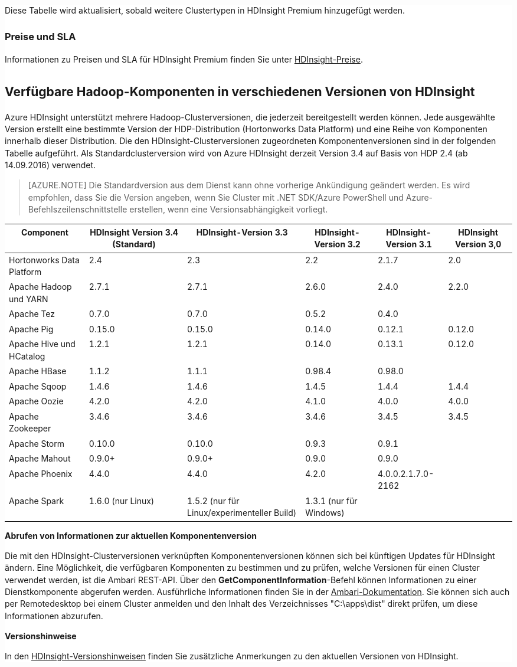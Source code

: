 Diese Tabelle wird aktualisiert, sobald weitere Clustertypen in HDInsight Premium hinzugefügt werden.

### Preise und SLA

Informationen zu Preisen und SLA für HDInsight Premium finden Sie unter [HDInsight-Preise](https://azure.microsoft.com/pricing/details/hdinsight/).

## Verfügbare Hadoop-Komponenten in verschiedenen Versionen von HDInsight

Azure HDInsight unterstützt mehrere Hadoop-Clusterversionen, die jederzeit bereitgestellt werden können. Jede ausgewählte Version erstellt eine bestimmte Version der HDP-Distribution (Hortonworks Data Platform) und eine Reihe von Komponenten innerhalb dieser Distribution. Die den HDInsight-Clusterversionen zugeordneten Komponentenversionen sind in der folgenden Tabelle aufgeführt. Als Standardclusterversion wird von Azure HDInsight derzeit Version 3.4 auf Basis von HDP 2.4 (ab 14.09.2016) verwendet.

> [AZURE.NOTE] Die Standardversion aus dem Dienst kann ohne vorherige Ankündigung geändert werden. Es wird empfohlen, dass Sie die Version angeben, wenn Sie Cluster mit .NET SDK/Azure PowerShell und Azure-Befehlszeilenschnittstelle erstellen, wenn eine Versionsabhängigkeit vorliegt.

Component|HDInsight Version 3.4 (Standard) | HDInsight-Version 3.3 | HDInsight-Version 3.2 |HDInsight-Version 3.1 |HDInsight Version 3,0|
---|---|---|---|---|---
Hortonworks Data Platform|2\.4|2\.3|2\.2|2\.1.7|2\.0|
Apache Hadoop und YARN|2\.7.1|2\.7.1|2\.6.0|2\.4.0|2\.2.0|
Apache Tez|0\.7.0|0\.7.0 | 0\.5.2|0\.4.0||
Apache Pig|0\.15.0|0\.15.0|0\.14.0|0\.12.1|0\.12.0|
Apache Hive und HCatalog|1\.2.1|1\.2.1|0\.14.0|0\.13.1|0\.12.0|
Apache HBase |1\.1.2|1\.1.1|0\.98.4|0\.98.0||
Apache Sqoop|1\.4.6|1\.4.6|1\.4.5|1\.4.4|1\.4.4|1\.4.3
Apache Oozie|4\.2.0|4\.2.0|4\.1.0|4\.0.0|4\.0.0|
Apache Zookeeper|3\.4.6|3\.4.6|3\.4.6|3\.4.5|3\.4.5|
Apache Storm|0\.10.0|0\.10.0|0\.9.3|0\.9.1||
Apache Mahout|0\.9.0+|0\.9.0+|0\.9.0|0\.9.0||
Apache Phoenix|4\.4.0|4\.4.0|4\.2.0|4\.0.0.2.1.7.0-2162||
Apache Spark|1\.6.0 (nur Linux)|1\.5.2 (nur für Linux/experimenteller Build)|1\.3.1 (nur für Windows)|||


**Abrufen von Informationen zur aktuellen Komponentenversion**

Die mit den HDInsight-Clusterversionen verknüpften Komponentenversionen können sich bei künftigen Updates für HDInsight ändern. Eine Möglichkeit, die verfügbaren Komponenten zu bestimmen und zu prüfen, welche Versionen für einen Cluster verwendet werden, ist die Ambari REST-API. Über den **GetComponentInformation**-Befehl können Informationen zu einer Dienstkomponente abgerufen werden. Ausführliche Informationen finden Sie in der [Ambari-Dokumentation][ambari-docs]. Sie können sich auch per Remotedesktop bei einem Cluster anmelden und den Inhalt des Verzeichnisses "C:\\apps\\dist" direkt prüfen, um diese Informationen abzurufen.


**Versionshinweise**

In den [HDInsight-Versionshinweisen](hdinsight-release-notes.md) finden Sie zusätzliche Anmerkungen zu den aktuellen Versionen von HDInsight.


[image-hdi-versioning-versionscreen]: ./media/hdinsight-component-versioning/hdi-versioning-version-screen.png
[wa-forums]: http://azure.microsoft.com/support/forums/
[connect-excel-with-hive-ODBC]: hdinsight-connect-excel-hive-ODBC-driver.md
[hdp-2-2]: http://docs.hortonworks.com/HDPDocuments/HDP2/HDP-2.2.0/HDP_2.2.0_Release_Notes_20141202_version/index.html
[hdp-2-1-7]: http://docs.hortonworks.com/HDPDocuments/HDP2/HDP-2.1.7-Win/bk_releasenotes_HDP-Win/content/ch_relnotes-HDP-2.1.7.html
[hdp-2-1-1]: http://docs.hortonworks.com/HDPDocuments/HDP2/HDP-2.1.1/bk_releasenotes_hdp_2.1/content/ch_relnotes-hdp-2.1.1.html
[hdp-2-0-8]: http://docs.hortonworks.com/HDPDocuments/HDP2/HDP-2.0.8.0/bk_releasenotes_hdp_2.0/content/ch_relnotes-hdp2.0.8.0.html
[hdp-1-3-0]: http://docs.hortonworks.com/HDPDocuments/HDP1/HDP-1.3.0/bk_releasenotes_hdp_1.x/content/ch_relnotes-hdp1.3.0_1.html
[hdp-1-1-0]: http://docs.hortonworks.com/HDPDocuments/HDP1/HDP-Win-1.1/bk_releasenotes_HDP-Win/content/ch_relnotes-hdp-win-1.1.0_1.html
[ambari-docs]: https://github.com/apache/ambari/blob/trunk/ambari-server/docs/api/v1/index.md
[zookeeper]: http://zookeeper.apache.org/